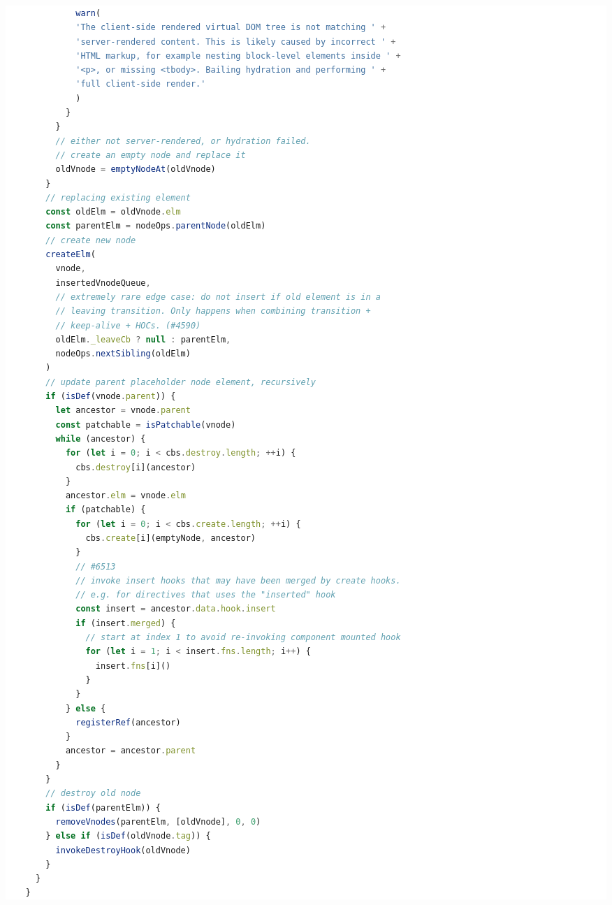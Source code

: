 ```js
              warn(
              'The client-side rendered virtual DOM tree is not matching ' +
              'server-rendered content. This is likely caused by incorrect ' +
              'HTML markup, for example nesting block-level elements inside ' +
              '<p>, or missing <tbody>. Bailing hydration and performing ' +
              'full client-side render.'
              )
            }
          }
          // either not server-rendered, or hydration failed.
          // create an empty node and replace it
          oldVnode = emptyNodeAt(oldVnode)
        }
        // replacing existing element
        const oldElm = oldVnode.elm
        const parentElm = nodeOps.parentNode(oldElm)
        // create new node
        createElm(
          vnode,
          insertedVnodeQueue,
          // extremely rare edge case: do not insert if old element is in a
          // leaving transition. Only happens when combining transition +
          // keep-alive + HOCs. (#4590)
          oldElm._leaveCb ? null : parentElm,
          nodeOps.nextSibling(oldElm)
        )
        // update parent placeholder node element, recursively
        if (isDef(vnode.parent)) {
          let ancestor = vnode.parent
          const patchable = isPatchable(vnode)
          while (ancestor) {
            for (let i = 0; i < cbs.destroy.length; ++i) {
              cbs.destroy[i](ancestor)
            }
            ancestor.elm = vnode.elm
            if (patchable) {
              for (let i = 0; i < cbs.create.length; ++i) {
                cbs.create[i](emptyNode, ancestor)
              }
              // #6513
              // invoke insert hooks that may have been merged by create hooks.
              // e.g. for directives that uses the "inserted" hook
              const insert = ancestor.data.hook.insert
              if (insert.merged) {
                // start at index 1 to avoid re-invoking component mounted hook
                for (let i = 1; i < insert.fns.length; i++) {
                  insert.fns[i]()
                }
              }
            } else {
              registerRef(ancestor)
            }
            ancestor = ancestor.parent
          }
        }
        // destroy old node
        if (isDef(parentElm)) {
          removeVnodes(parentElm, [oldVnode], 0, 0)
        } else if (isDef(oldVnode.tag)) {
          invokeDestroyHook(oldVnode)
        }
      }
    }
```